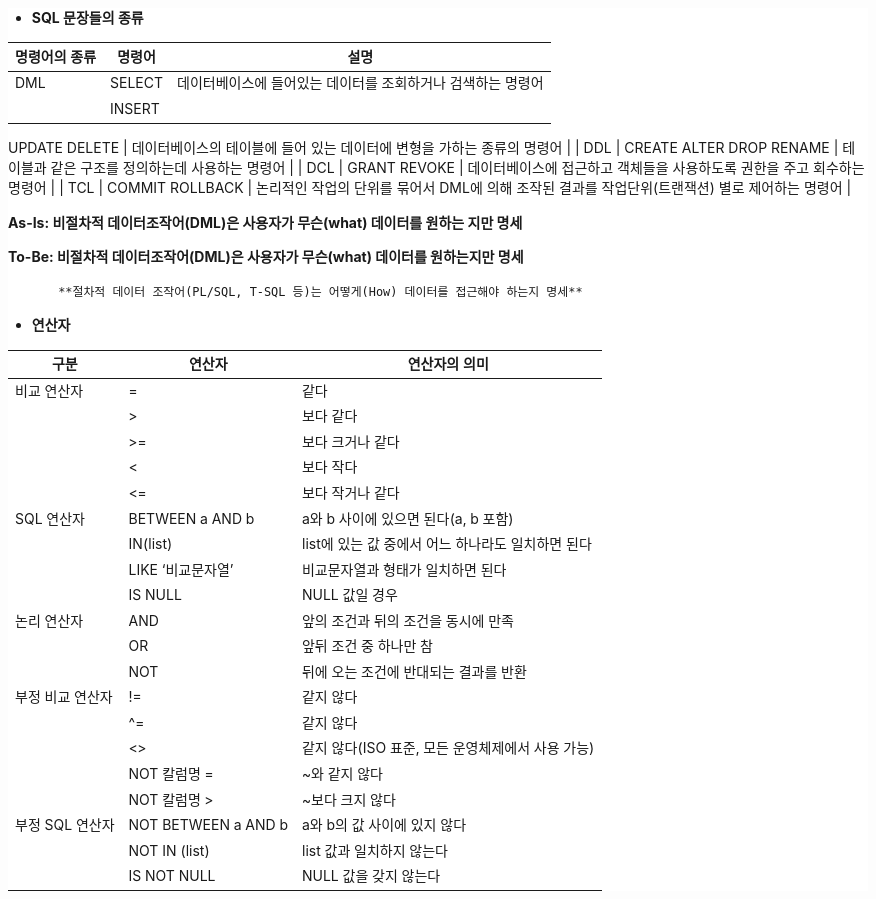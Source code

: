 - **SQL 문장들의 종류**

| 명령어의 종류 | 명령어 | 설명 |
| --- | --- | --- |
| DML | SELECT | 데이터베이스에 들어있는 데이터를 조회하거나 검색하는 명령어 |
|  | INSERT
UPDATE
DELETE | 데이터베이스의 테이블에 들어 있는 데이터에 변형을 가하는 종류의 명령어 |
| DDL | CREATE
ALTER
DROP
RENAME | 테이블과 같은 구조를 정의하는데 사용하는 명령어 |
| DCL | GRANT
REVOKE | 데이터베이스에 접근하고 객체들을 사용하도록 권한을 주고 회수하는 명령어 |
| TCL | COMMIT
ROLLBACK | 논리적인 작업의 단위를 묶어서 DML에 의해 조작된 결과를 작업단위(트랜잭션) 별로 제어하는 명령어 |

**As-Is: 비절차적 데이터조작어(DML)은 사용자가 무슨(what) 데이터를 원하는 지만 명세**

**To-Be: 비절차적 데이터조작어(DML)은 사용자가 무슨(what) 데이터를 원하는지만 명세**

           **절차적 데이터 조작어(PL/SQL, T-SQL 등)는 어떻게(How) 데이터를 접근해야 하는지 명세**

- **연산자**

| 구분 | 연산자 | 연산자의 의미 |
| --- | --- | --- |
| 비교 연산자 | = | 같다 |
|  | > | 보다 같다 |
|  | >= | 보다 크거나 같다 |
|  | < | 보다 작다 |
|  | <= | 보다 작거나 같다 |
| SQL 연산자 | BETWEEN a AND b | a와 b 사이에 있으면 된다(a, b 포함) |
|  | IN(list) | list에 있는 값 중에서 어느 하나라도 일치하면 된다 |
|  | LIKE ‘비교문자열’ | 비교문자열과 형태가 일치하면 된다 |
|  | IS NULL | NULL 값일 경우 |
| 논리 연산자 | AND | 앞의 조건과 뒤의 조건을 동시에 만족 |
|  | OR | 앞뒤 조건 중 하나만 참 |
|  | NOT | 뒤에 오는 조건에 반대되는 결과를 반환 |
| 부정 비교 연산자 | != | 같지 않다 |
|  | ^= | 같지 않다 |
|  | <> | 같지 않다(ISO 표준, 모든 운영체제에서 사용 가능) |
|  | NOT 칼럼명 = | ~와 같지 않다 |
|  | NOT 칼럼명 > | ~보다 크지 않다 |
| 부정 SQL 연산자 | NOT BETWEEN a AND b | a와 b의 값 사이에 있지 않다 |
|  | NOT IN (list) | list 값과 일치하지 않는다 |
|  | IS NOT NULL | NULL 값을 갖지 않는다 |

